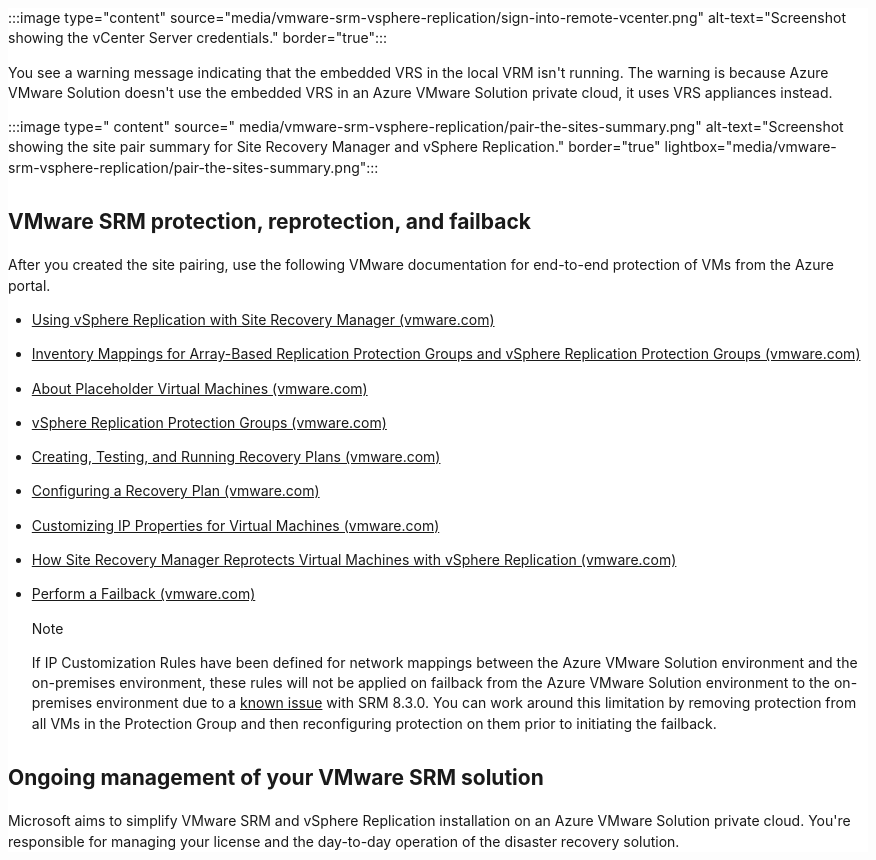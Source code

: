    :::image type="content" source="media/vmware-srm-vsphere-replication/sign-into-remote-vcenter.png" alt-text="Screenshot showing the vCenter Server credentials." border="true":::

   You see a warning message indicating that the embedded VRS in the local VRM isn't running. The warning is because Azure VMware Solution doesn't use the embedded VRS in an Azure VMware Solution private cloud, it uses VRS appliances instead. 

   :::image type=" content" source=" media/vmware-srm-vsphere-replication/pair-the-sites-summary.png" alt-text="Screenshot showing the site pair summary for Site Recovery Manager and vSphere Replication." border="true" lightbox="media/vmware-srm-vsphere-replication/pair-the-sites-summary.png":::

## VMware SRM protection, reprotection, and failback

After you created the site pairing, use the following VMware documentation for end-to-end protection of VMs from the Azure portal.

- [Using vSphere Replication with Site Recovery Manager (vmware.com)](https://docs.vmware.com/en/Site-Recovery-Manager/8.3/com.vmware.srm.admin.doc/GUID-2C77C830-892D-45FF-BA4F-80AC10085DBE.html)

- [Inventory Mappings for Array-Based Replication Protection Groups and vSphere Replication Protection Groups (vmware.com)](https://docs.vmware.com/en/Site-Recovery-Manager/8.3/com.vmware.srm.admin.doc/GUID-2E2B4F84-D388-456B-AA3A-57FA8D47063D.html)

- [About Placeholder Virtual Machines (vmware.com)](https://docs.vmware.com/en/Site-Recovery-Manager/8.3/com.vmware.srm.admin.doc/GUID-EFE73B20-1C68-4D2C-8C86-A6E3C6214F07.html)

- [vSphere Replication Protection Groups (vmware.com)](https://docs.vmware.com/en/Site-Recovery-Manager/8.3/com.vmware.srm.admin.doc/GUID-CCF2E768-736E-4EAA-B3BE-50182635BC49.html)

- [Creating, Testing, and Running Recovery Plans (vmware.com)](https://docs.vmware.com/en/Site-Recovery-Manager/8.3/com.vmware.srm.admin.doc/GUID-AF6BF11B-4FB7-4543-A873-329FDF1524A4.html)

- [Configuring a Recovery Plan (vmware.com)](https://docs.vmware.com/en/Site-Recovery-Manager/8.3/com.vmware.srm.admin.doc/GUID-FAC499CE-2994-46EF-9164-6D97EAF52C68.html)

- [Customizing IP Properties for Virtual Machines (vmware.com)](https://docs.vmware.com/en/Site-Recovery-Manager/8.3/com.vmware.srm.admin.doc/GUID-25B33730-14BE-4268-9D88-1129011AFB39.html)

- [How Site Recovery Manager Reprotects Virtual Machines with vSphere Replication (vmware.com)](https://docs.vmware.com/en/Site-Recovery-Manager/8.3/com.vmware.srm.admin.doc/GUID-1DE0E76D-1BA7-44D8-AEA2-5B2218E219B1.html)

- [Perform a Failback (vmware.com)](https://docs.vmware.com/en/Site-Recovery-Manager/8.3/com.vmware.srm.admin.doc/GUID-556E84C0-F8B7-4F9F-AAB0-0891C084EDE4.html)

   >[!NOTE]
   >If IP Customization Rules have been defined for network mappings between the Azure VMware Solution environment and the on-premises environment, these rules will not be applied on failback from the Azure VMware Solution environment to the on-premises environment due to a [known issue](https://docs.vmware.com/en/Site-Recovery-Manager/8.3/rn/srm-releasenotes-8-3.html#knownissues) with SRM 8.3.0. You can work around this limitation by removing protection from all VMs in the Protection Group and then reconfiguring protection on them prior to initiating the failback.


## Ongoing management of your VMware SRM solution

Microsoft aims to simplify VMware SRM and vSphere Replication installation on an Azure VMware Solution private cloud. You're responsible for managing your license and the day-to-day operation of the disaster recovery solution. 
